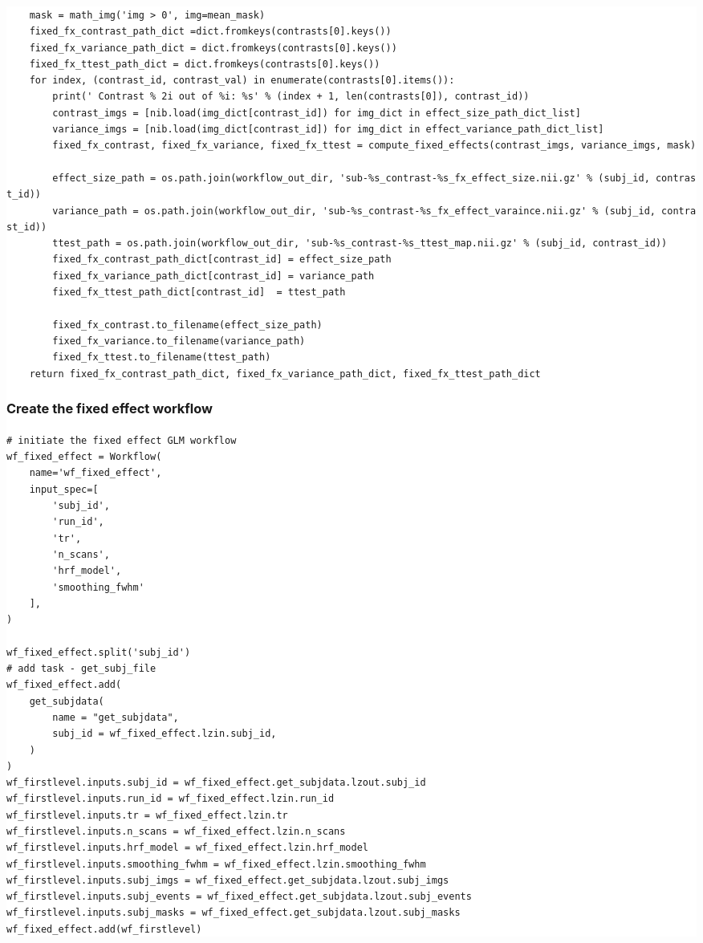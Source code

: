 ```{code-cell} ipython3
    mask = math_img('img > 0', img=mean_mask)
    fixed_fx_contrast_path_dict =dict.fromkeys(contrasts[0].keys())
    fixed_fx_variance_path_dict = dict.fromkeys(contrasts[0].keys())
    fixed_fx_ttest_path_dict = dict.fromkeys(contrasts[0].keys())
    for index, (contrast_id, contrast_val) in enumerate(contrasts[0].items()):
        print(' Contrast % 2i out of %i: %s' % (index + 1, len(contrasts[0]), contrast_id))
        contrast_imgs = [nib.load(img_dict[contrast_id]) for img_dict in effect_size_path_dict_list]
        variance_imgs = [nib.load(img_dict[contrast_id]) for img_dict in effect_variance_path_dict_list]
        fixed_fx_contrast, fixed_fx_variance, fixed_fx_ttest = compute_fixed_effects(contrast_imgs, variance_imgs, mask)
        
        effect_size_path = os.path.join(workflow_out_dir, 'sub-%s_contrast-%s_fx_effect_size.nii.gz' % (subj_id, contrast_id))
        variance_path = os.path.join(workflow_out_dir, 'sub-%s_contrast-%s_fx_effect_varaince.nii.gz' % (subj_id, contrast_id))
        ttest_path = os.path.join(workflow_out_dir, 'sub-%s_contrast-%s_ttest_map.nii.gz' % (subj_id, contrast_id))
        fixed_fx_contrast_path_dict[contrast_id] = effect_size_path
        fixed_fx_variance_path_dict[contrast_id] = variance_path
        fixed_fx_ttest_path_dict[contrast_id]  = ttest_path
        
        fixed_fx_contrast.to_filename(effect_size_path)
        fixed_fx_variance.to_filename(variance_path)
        fixed_fx_ttest.to_filename(ttest_path)
    return fixed_fx_contrast_path_dict, fixed_fx_variance_path_dict, fixed_fx_ttest_path_dict
```

### Create the fixed effect workflow

```{code-cell} ipython3
# initiate the fixed effect GLM workflow
wf_fixed_effect = Workflow(
    name='wf_fixed_effect',
    input_spec=[
        'subj_id',
        'run_id',
        'tr',
        'n_scans',
        'hrf_model',
        'smoothing_fwhm'
    ],
)

wf_fixed_effect.split('subj_id')
# add task - get_subj_file
wf_fixed_effect.add(
    get_subjdata(
        name = "get_subjdata",
        subj_id = wf_fixed_effect.lzin.subj_id, 
    )
)
wf_firstlevel.inputs.subj_id = wf_fixed_effect.get_subjdata.lzout.subj_id
wf_firstlevel.inputs.run_id = wf_fixed_effect.lzin.run_id
wf_firstlevel.inputs.tr = wf_fixed_effect.lzin.tr
wf_firstlevel.inputs.n_scans = wf_fixed_effect.lzin.n_scans
wf_firstlevel.inputs.hrf_model = wf_fixed_effect.lzin.hrf_model
wf_firstlevel.inputs.smoothing_fwhm = wf_fixed_effect.lzin.smoothing_fwhm
wf_firstlevel.inputs.subj_imgs = wf_fixed_effect.get_subjdata.lzout.subj_imgs
wf_firstlevel.inputs.subj_events = wf_fixed_effect.get_subjdata.lzout.subj_events
wf_firstlevel.inputs.subj_masks = wf_fixed_effect.get_subjdata.lzout.subj_masks
wf_fixed_effect.add(wf_firstlevel)
```